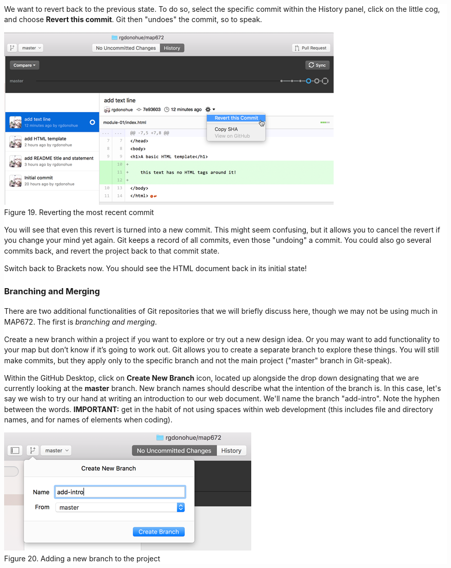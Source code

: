 We want to revert back to the previous state. To do so, select the specific commit within the History panel, click on the little cog, and choose **Revert this commit**. Git then "undoes" the commit, so to speak.

![Reverting the most recent commit](lesson-01-graphics/revert-commit.png)  
Figure 19. Reverting the most recent commit

You will see that even this revert is turned into a new commit. This might seem confusing, but it allows you to cancel the revert if you change your mind yet again.  Git keeps a record of all commits, even those "undoing" a commit. You could also go several commits back, and revert the project back to that commit state.

Switch back to Brackets now. You should see the HTML document back in its initial state!

### Branching and Merging

There are two additional functionalities of Git repositories that we will briefly discuss here, though we may not be using much in MAP672. The first is *branching and merging*. 

Create a new branch within a project if you want to explore or try out a new design idea. Or you may want to add functionality to your map but don’t know if it’s going to work out. Git allows you to create a separate branch to explore these things. You will still make commits, but they apply only to the specific branch and not the main project ("master" branch in Git-speak). 

Within the GitHub Desktop, click on **Create New Branch** icon, located up alongside the drop down designating that we are currently looking at the **master** branch. New branch names should describe what the intention of the branch is. In this case, let's say we wish to try our hand at writing an introduction to our web document. We'll name the branch "add-intro". Note the hyphen between the words. **IMPORTANT:** get in the habit of not using spaces within web development (this includes file and directory names, and for names of elements when coding).

![Adding a new branch to the project](lesson-01-graphics/branch-add-intro.png)  
Figure 20. Adding a new branch to the project
